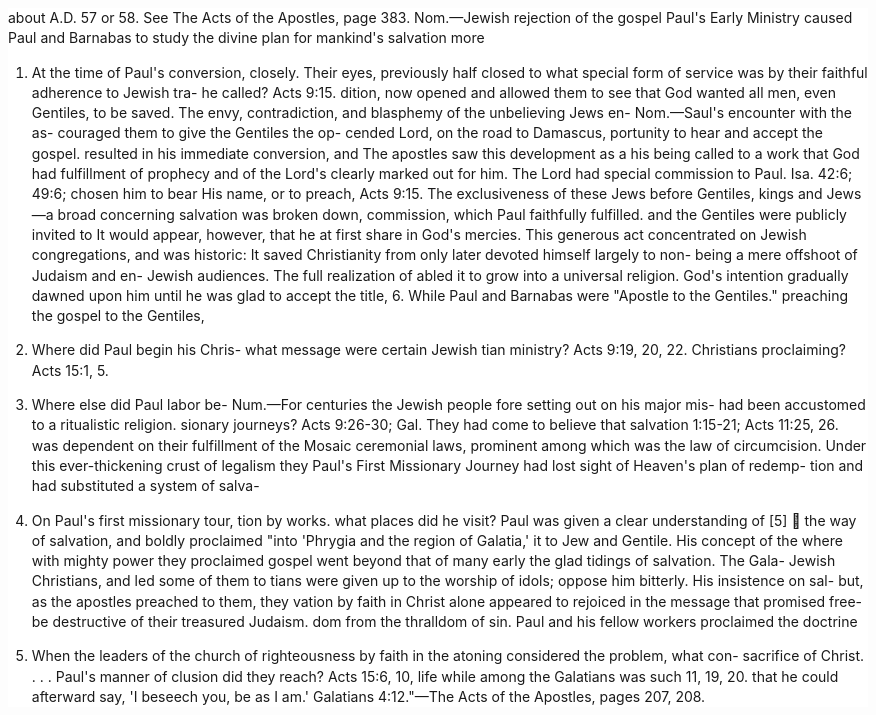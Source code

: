 about A.D. 57 or 58. See The Acts of the
Apostles, page 383.
                                                      Nom.—Jewish rejection of the gospel
          Paul's Early Ministry                     caused Paul and Barnabas to study the
                                                    divine plan for mankind's salvation more
  1. At the time of Paul's conversion,              closely. Their eyes, previously half closed
to what special form of service was                 by their faithful adherence to Jewish tra-
he called? Acts 9:15.                               dition, now opened and allowed them to
                                                    see that God wanted all men, even Gentiles,
                                                    to be saved. The envy, contradiction, and
                                                    blasphemy of the unbelieving Jews en-
  Nom.—Saul's encounter with the as-                couraged them to give the Gentiles the op-
cended Lord, on the road to Damascus,               portunity to hear and accept the gospel.
resulted in his immediate conversion, and           The apostles saw this development as a
his being called to a work that God had             fulfillment of prophecy and of the Lord's
clearly marked out for him. The Lord had            special commission to Paul. Isa. 42:6; 49:6;
chosen him to bear His name, or to preach,          Acts 9:15. The exclusiveness of these Jews
before Gentiles, kings and Jews—a broad             concerning salvation was broken down,
commission, which Paul faithfully fulfilled.        and the Gentiles were publicly invited to
It would appear, however, that he at first          share in God's mercies. This generous act
concentrated on Jewish congregations, and           was historic: It saved Christianity from
only later devoted himself largely to non-          being a mere offshoot of Judaism and en-
Jewish audiences. The full realization of           abled it to grow into a universal religion.
God's intention gradually dawned upon
him until he was glad to accept the title,            6. While Paul and Barnabas were
"Apostle to the Gentiles."                          preaching the gospel to the Gentiles,
   2. Where did Paul begin his Chris-               what message were certain Jewish
tian ministry? Acts 9:19, 20, 22.                   Christians proclaiming? Acts 15:1, 5.



   3. Where else did Paul labor be-                   Num.—For centuries the Jewish people
fore setting out on his major mis-                  had been accustomed to a ritualistic religion.
sionary journeys? Acts 9:26-30; Gal.                They had come to believe that salvation
1:15-21; Acts 11:25, 26.                            was dependent on their fulfillment of the
                                                    Mosaic ceremonial laws, prominent among
                                                    which was the law of circumcision. Under
                                                    this ever-thickening crust of legalism they
    Paul's First Missionary Journey                 had lost sight of Heaven's plan of redemp-
                                                    tion and had substituted a system of salva-
  4. On Paul's first missionary tour,               tion by works.
 what places did he visit?                             Paul was given a clear understanding of
                                                  [5]
 the way of salvation, and boldly proclaimed      "into 'Phrygia and the region of Galatia,'
 it to Jew and Gentile. His concept of the        where with mighty power they proclaimed
 gospel went beyond that of many early            the glad tidings of salvation. The Gala-
 Jewish Christians, and led some of them to       tians were given up to the worship of idols;
 oppose him bitterly. His insistence on sal-      but, as the apostles preached to them, they
 vation by faith in Christ alone appeared to      rejoiced in the message that promised free-
 be destructive of their treasured Judaism.       dom from the thralldom of sin. Paul and
                                                  his fellow workers proclaimed the doctrine
   7. When the leaders of the church              of righteousness by faith in the atoning
considered the problem, what con-                 sacrifice of Christ. . . . Paul's manner of
clusion did they reach? Acts 15:6, 10,            life while among the Galatians was such
11, 19, 20.                                       that he could afterward say, 'I beseech
                                                  you, be as I am.' Galatians 4:12."—The
                                                  Acts of the Apostles, pages 207, 208.
